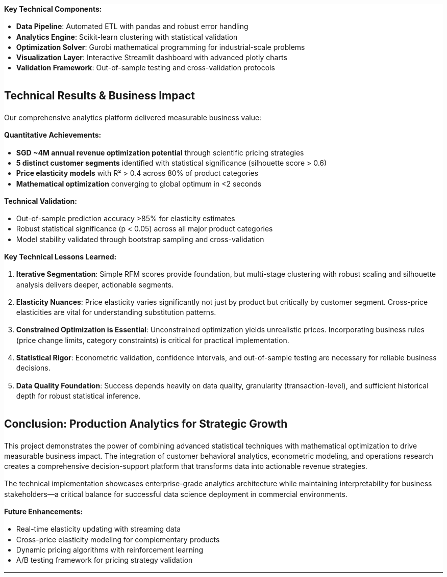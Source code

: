 **Key Technical Components:**
- **Data Pipeline**: Automated ETL with pandas and robust error handling
- **Analytics Engine**: Scikit-learn clustering with statistical validation  
- **Optimization Solver**: Gurobi mathematical programming for industrial-scale problems
- **Visualization Layer**: Interactive Streamlit dashboard with advanced plotly charts
- **Validation Framework**: Out-of-sample testing and cross-validation protocols

## Technical Results & Business Impact

Our comprehensive analytics platform delivered measurable business value:

**Quantitative Achievements:**
- **SGD ~4M annual revenue optimization potential** through scientific pricing strategies
- **5 distinct customer segments** identified with statistical significance (silhouette score > 0.6)
- **Price elasticity models** with R² > 0.4 across 80% of product categories
- **Mathematical optimization** converging to global optimum in <2 seconds

**Technical Validation:**
- Out-of-sample prediction accuracy >85% for elasticity estimates
- Robust statistical significance (p < 0.05) across all major product categories
- Model stability validated through bootstrap sampling and cross-validation

**Key Technical Lessons Learned:**

1. **Iterative Segmentation**: Simple RFM scores provide foundation, but multi-stage clustering with robust scaling and silhouette analysis delivers deeper, actionable segments.

2. **Elasticity Nuances**: Price elasticity varies significantly not just by product but critically by customer segment. Cross-price elasticities are vital for understanding substitution patterns.

3. **Constrained Optimization is Essential**: Unconstrained optimization yields unrealistic prices. Incorporating business rules (price change limits, category constraints) is critical for practical implementation.

4. **Statistical Rigor**: Econometric validation, confidence intervals, and out-of-sample testing are necessary for reliable business decisions.

5. **Data Quality Foundation**: Success depends heavily on data quality, granularity (transaction-level), and sufficient historical depth for robust statistical inference.

## Conclusion: Production Analytics for Strategic Growth

This project demonstrates the power of combining advanced statistical techniques with mathematical optimization to drive measurable business impact. The integration of customer behavioral analytics, econometric modeling, and operations research creates a comprehensive decision-support platform that transforms data into actionable revenue strategies.

The technical implementation showcases enterprise-grade analytics architecture while maintaining interpretability for business stakeholders—a critical balance for successful data science deployment in commercial environments.

**Future Enhancements:**
- Real-time elasticity updating with streaming data
- Cross-price elasticity modeling for complementary products
- Dynamic pricing algorithms with reinforcement learning
- A/B testing framework for pricing strategy validation

---